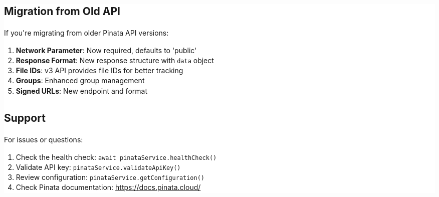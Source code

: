 ## Migration from Old API

If you're migrating from older Pinata API versions:

1. **Network Parameter**: Now required, defaults to 'public'
2. **Response Format**: New response structure with `data` object
3. **File IDs**: v3 API provides file IDs for better tracking
4. **Groups**: Enhanced group management
5. **Signed URLs**: New endpoint and format

## Support

For issues or questions:

1. Check the health check: `await pinataService.healthCheck()`
2. Validate API key: `pinataService.validateApiKey()`
3. Review configuration: `pinataService.getConfiguration()`
4. Check Pinata documentation: https://docs.pinata.cloud/

